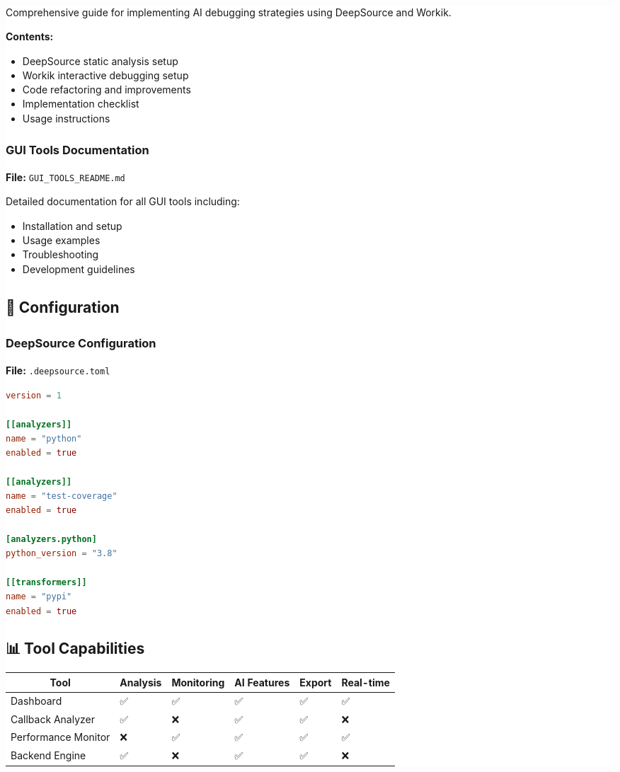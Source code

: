 Comprehensive guide for implementing AI debugging strategies using DeepSource and Workik.

**Contents:**
- DeepSource static analysis setup
- Workik interactive debugging setup
- Code refactoring and improvements
- Implementation checklist
- Usage instructions

### GUI Tools Documentation
**File:** `GUI_TOOLS_README.md`

Detailed documentation for all GUI tools including:
- Installation and setup
- Usage examples
- Troubleshooting
- Development guidelines

## 🔧 Configuration

### DeepSource Configuration
**File:** `.deepsource.toml`

```toml
version = 1

[[analyzers]]
name = "python"
enabled = true

[[analyzers]]
name = "test-coverage"
enabled = true

[analyzers.python]
python_version = "3.8"

[[transformers]]
name = "pypi"
enabled = true
```

## 📊 Tool Capabilities

| Tool | Analysis | Monitoring | AI Features | Export | Real-time |
|------|----------|------------|-------------|---------|-----------|
| Dashboard | ✅ | ✅ | ✅ | ✅ | ✅ |
| Callback Analyzer | ✅ | ❌ | ✅ | ✅ | ❌ |
| Performance Monitor | ❌ | ✅ | ✅ | ✅ | ✅ |
| Backend Engine | ✅ | ❌ | ✅ | ✅ | ❌ |
